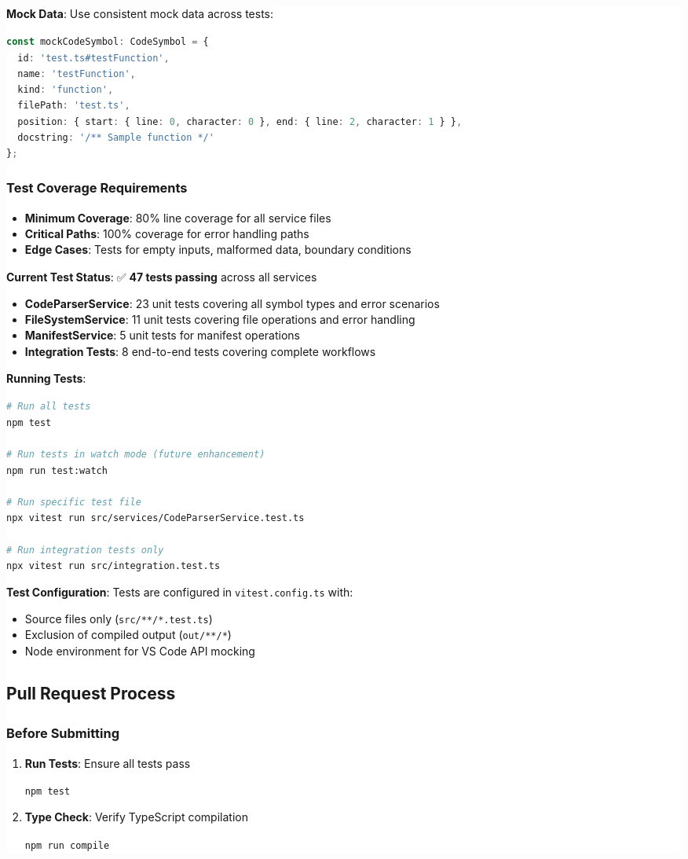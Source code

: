 **Mock Data**: Use consistent mock data across tests:
```typescript
const mockCodeSymbol: CodeSymbol = {
  id: 'test.ts#testFunction',
  name: 'testFunction',
  kind: 'function',
  filePath: 'test.ts',
  position: { start: { line: 0, character: 0 }, end: { line: 2, character: 1 } },
  docstring: '/** Sample function */'
};
```

### Test Coverage Requirements

- **Minimum Coverage**: 80% line coverage for all service files
- **Critical Paths**: 100% coverage for error handling paths
- **Edge Cases**: Tests for empty inputs, malformed data, boundary conditions

**Current Test Status**: ✅ **47 tests passing** across all services
- **CodeParserService**: 23 unit tests covering all symbol types and error scenarios
- **FileSystemService**: 11 unit tests covering file operations and error handling
- **ManifestService**: 5 unit tests for manifest operations
- **Integration Tests**: 8 end-to-end tests covering complete workflows

**Running Tests**:
```bash
# Run all tests
npm test

# Run tests in watch mode (future enhancement)
npm run test:watch

# Run specific test file
npx vitest run src/services/CodeParserService.test.ts

# Run integration tests only
npx vitest run src/integration.test.ts
```

**Test Configuration**: Tests are configured in `vitest.config.ts` with:
- Source files only (`src/**/*.test.ts`)
- Exclusion of compiled output (`out/**/*`)
- Node environment for VS Code API mocking

## Pull Request Process

### Before Submitting

1. **Run Tests**: Ensure all tests pass
   ```bash
   npm test
   ```

2. **Type Check**: Verify TypeScript compilation
   ```bash
   npm run compile
   ```
